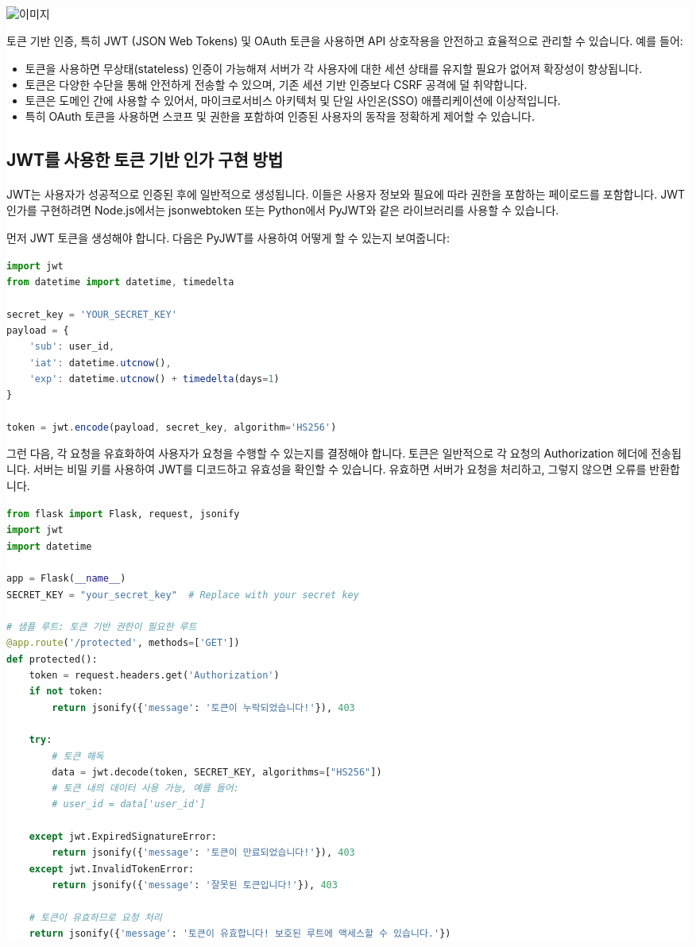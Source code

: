 <div class="content-ad"></div>

![이미지](/assets/img/Best-Practices-for-API-Authorization_1.png)

토큰 기반 인증, 특히 JWT (JSON Web Tokens) 및 OAuth 토큰을 사용하면 API 상호작용을 안전하고 효율적으로 관리할 수 있습니다. 예를 들어:

- 토큰을 사용하면 무상태(stateless) 인증이 가능해져 서버가 각 사용자에 대한 세션 상태를 유지할 필요가 없어져 확장성이 향상됩니다.
- 토큰은 다양한 수단을 통해 안전하게 전송할 수 있으며, 기존 세션 기반 인증보다 CSRF 공격에 덜 취약합니다.
- 토큰은 도메인 간에 사용할 수 있어서, 마이크로서비스 아키텍처 및 단일 사인온(SSO) 애플리케이션에 이상적입니다.
- 특히 OAuth 토큰을 사용하면 스코프 및 권한을 포함하여 인증된 사용자의 동작을 정확하게 제어할 수 있습니다.

## JWT를 사용한 토큰 기반 인가 구현 방법

<div class="content-ad"></div>

JWT는 사용자가 성공적으로 인증된 후에 일반적으로 생성됩니다. 이들은 사용자 정보와 필요에 따라 권한을 포함하는 페이로드를 포함합니다. JWT 인가를 구현하려면 Node.js에서는 jsonwebtoken 또는 Python에서 PyJWT와 같은 라이브러리를 사용할 수 있습니다.

먼저 JWT 토큰을 생성해야 합니다. 다음은 PyJWT를 사용하여 어떻게 할 수 있는지 보여줍니다:

```js
import jwt
from datetime import datetime, timedelta

secret_key = 'YOUR_SECRET_KEY'
payload = {
    'sub': user_id,
    'iat': datetime.utcnow(),
    'exp': datetime.utcnow() + timedelta(days=1)
}

token = jwt.encode(payload, secret_key, algorithm='HS256')
```

그런 다음, 각 요청을 유효화하여 사용자가 요청을 수행할 수 있는지를 결정해야 합니다. 토큰은 일반적으로 각 요청의 Authorization 헤더에 전송됩니다. 서버는 비밀 키를 사용하여 JWT를 디코드하고 유효성을 확인할 수 있습니다. 유효하면 서버가 요청을 처리하고, 그렇지 않으면 오류를 반환합니다.

<div class="content-ad"></div>

```python
from flask import Flask, request, jsonify
import jwt
import datetime

app = Flask(__name__)
SECRET_KEY = "your_secret_key"  # Replace with your secret key

# 샘플 루트: 토큰 기반 권한이 필요한 루트
@app.route('/protected', methods=['GET'])
def protected():
    token = request.headers.get('Authorization')
    if not token:
        return jsonify({'message': '토큰이 누락되었습니다!'}), 403

    try:
        # 토큰 해독
        data = jwt.decode(token, SECRET_KEY, algorithms=["HS256"])
        # 토큰 내의 데이터 사용 가능, 예를 들어:
        # user_id = data['user_id']

    except jwt.ExpiredSignatureError:
        return jsonify({'message': '토큰이 만료되었습니다!'}), 403
    except jwt.InvalidTokenError:
        return jsonify({'message': '잘못된 토큰입니다!'}), 403

    # 토큰이 유효하므로 요청 처리
    return jsonify({'message': '토큰이 유효합니다! 보호된 루트에 액세스할 수 있습니다.'})
```